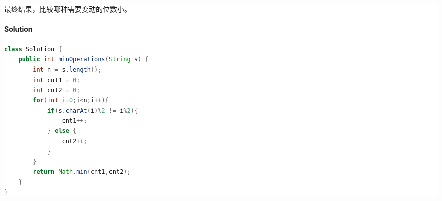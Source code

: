 最终结果，比较哪种需要变动的位数小。


#### Solution

```java
class Solution {
    public int minOperations(String s) {
        int n = s.length();
        int cnt1 = 0;
        int cnt2 = 0;
        for(int i=0;i<n;i++){
            if(s.charAt(i)%2 != i%2){
                cnt1++;
            } else {
                cnt2++;
            }
        }
        return Math.min(cnt1,cnt2);
    }
}
```
